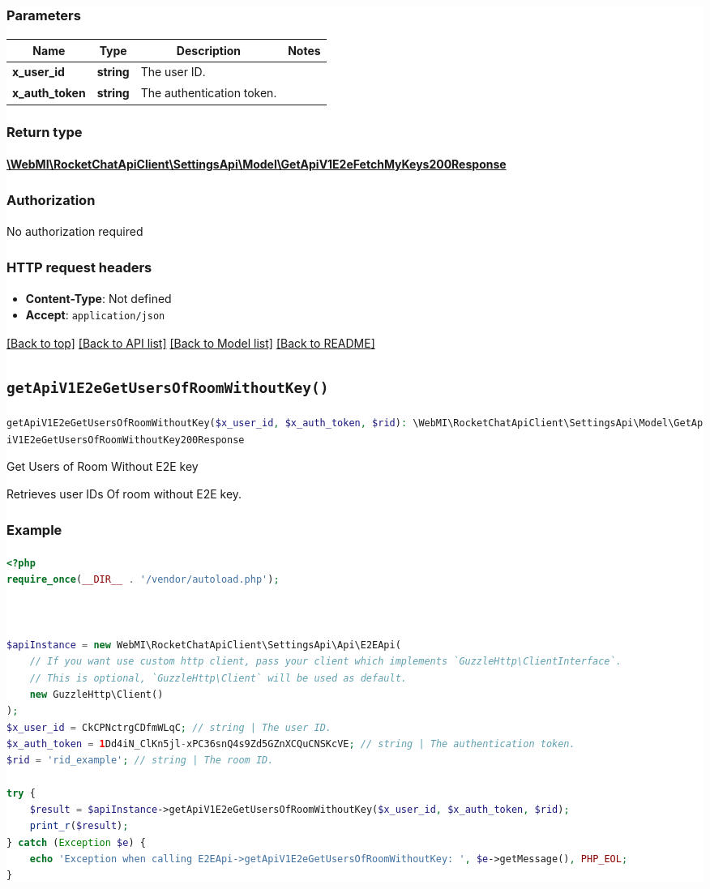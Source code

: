 ### Parameters

| Name | Type | Description  | Notes |
| ------------- | ------------- | ------------- | ------------- |
| **x_user_id** | **string**| The user ID. | |
| **x_auth_token** | **string**| The authentication token. | |

### Return type

[**\WebMI\RocketChatApiClient\SettingsApi\Model\GetApiV1E2eFetchMyKeys200Response**](../Model/GetApiV1E2eFetchMyKeys200Response.md)

### Authorization

No authorization required

### HTTP request headers

- **Content-Type**: Not defined
- **Accept**: `application/json`

[[Back to top]](#) [[Back to API list]](../../README.md#endpoints)
[[Back to Model list]](../../README.md#models)
[[Back to README]](../../README.md)

## `getApiV1E2eGetUsersOfRoomWithoutKey()`

```php
getApiV1E2eGetUsersOfRoomWithoutKey($x_user_id, $x_auth_token, $rid): \WebMI\RocketChatApiClient\SettingsApi\Model\GetApiV1E2eGetUsersOfRoomWithoutKey200Response
```

Get Users of Room Without E2E key

Retrieves user IDs Of room without E2E key.

### Example

```php
<?php
require_once(__DIR__ . '/vendor/autoload.php');



$apiInstance = new WebMI\RocketChatApiClient\SettingsApi\Api\E2EApi(
    // If you want use custom http client, pass your client which implements `GuzzleHttp\ClientInterface`.
    // This is optional, `GuzzleHttp\Client` will be used as default.
    new GuzzleHttp\Client()
);
$x_user_id = CkCPNctrgCDfmWLqC; // string | The user ID.
$x_auth_token = 1Dd4iN_ClKn5jl-xPC36snQ4s9Zd5GZnXCQuCNSKcVE; // string | The authentication token.
$rid = 'rid_example'; // string | The room ID.

try {
    $result = $apiInstance->getApiV1E2eGetUsersOfRoomWithoutKey($x_user_id, $x_auth_token, $rid);
    print_r($result);
} catch (Exception $e) {
    echo 'Exception when calling E2EApi->getApiV1E2eGetUsersOfRoomWithoutKey: ', $e->getMessage(), PHP_EOL;
}
```
